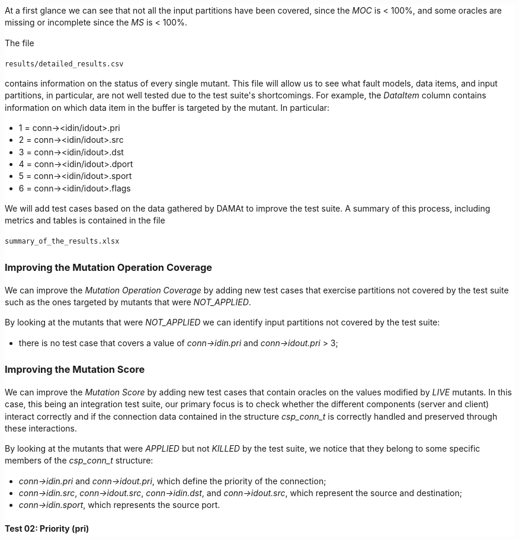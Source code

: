 At a first glance we can see that not all the input partitions have been covered, since the *MOC* is < 100%, and some oracles are missing or incomplete since the *MS* is < 100%.

The file

```
results/detailed_results.csv
```

contains information on the status of every single mutant. This file will allow us to see what fault models, data items, and input partitions, in particular, are not well tested due to the test suite's shortcomings.
For example, the *DataItem* column contains information on which data item in the buffer is targeted by the mutant. In particular:

* 1 = conn-><idin/idout>.pri
* 2 = conn-><idin/idout>.src
* 3 = conn-><idin/idout>.dst
* 4 = conn-><idin/idout>.dport
* 5 = conn-><idin/idout>.sport
* 6 = conn-><idin/idout>.flags

We will add test cases based on the data gathered by DAMAt to improve the test suite.
A summary of this process, including metrics and tables is contained in the file

```
summary_of_the_results.xlsx
```

### Improving the Mutation Operation Coverage

We can improve the *Mutation Operation Coverage* by adding new test cases that exercise partitions not covered by the test suite such as the ones targeted by mutants that were *NOT_APPLIED*.

By looking at the mutants that were *NOT_APPLIED* we can identify input partitions not covered by the test suite:

* there is no test case that covers a value of *conn->idin.pri* and *conn->idout.pri* > 3;

### Improving the Mutation Score

We can improve the *Mutation Score* by adding new test cases that contain oracles on the values modified by *LIVE* mutants. In this case, this being an integration test suite, our primary focus is to check whether the different components (server and client) interact correctly and if the connection data contained in the structure *csp_conn_t* is correctly handled and preserved through these interactions.

By looking at the mutants that were *APPLIED* but not *KILLED* by the test suite, we notice that they belong to some specific members of the *csp_conn_t* structure:

* *conn->idin.pri* and *conn->idout.pri*, which define the priority of the connection;
* *conn->idin.src*, *conn->idout.src*, *conn->idin.dst*, and *conn->idout.src*, which represent the source and destination;
* *conn->idin.sport*, which represents the source port.

#### Test 02: Priority (pri)
